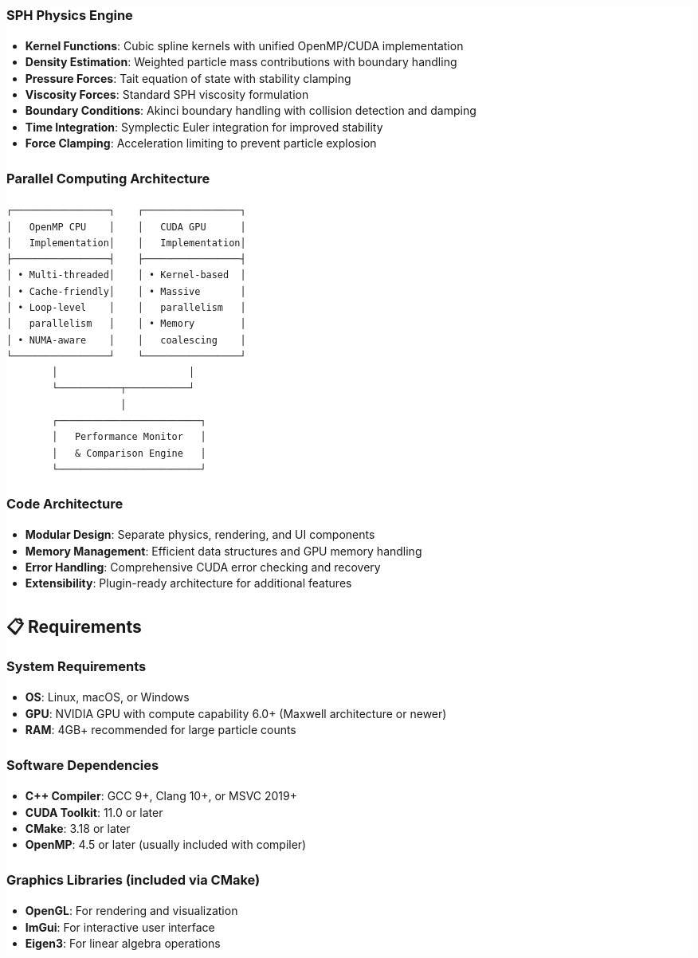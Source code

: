 ### SPH Physics Engine
- **Kernel Functions**: Cubic spline kernels with unified OpenMP/CUDA implementation
- **Density Estimation**: Weighted particle mass contributions with boundary handling
- **Pressure Forces**: Tait equation of state with stability clamping
- **Viscosity Forces**: Standard SPH viscosity formulation
- **Boundary Conditions**: Akinci boundary handling with collision detection and damping
- **Time Integration**: Symplectic Euler integration for improved stability
- **Force Clamping**: Acceleration limiting to prevent particle explosion

### Parallel Computing Architecture
```
┌─────────────────┐    ┌─────────────────┐
│   OpenMP CPU    │    │   CUDA GPU      │
│   Implementation│    │   Implementation│
├─────────────────┤    ├─────────────────┤
│ • Multi-threaded│    │ • Kernel-based  │
│ • Cache-friendly│    │ • Massive       │
│ • Loop-level    │    │   parallelism   │
│   parallelism   │    │ • Memory        │
│ • NUMA-aware    │    │   coalescing    │
└─────────────────┘    └─────────────────┘
        │                       │
        └───────────┬───────────┘
                    │
        ┌─────────────────────────┐
        │   Performance Monitor   │
        │   & Comparison Engine   │
        └─────────────────────────┘
```

### Code Architecture
- **Modular Design**: Separate physics, rendering, and UI components
- **Memory Management**: Efficient data structures and GPU memory handling
- **Error Handling**: Comprehensive CUDA error checking and recovery
- **Extensibility**: Plugin-ready architecture for additional features

## 📋 Requirements

### System Requirements
- **OS**: Linux, macOS, or Windows
- **GPU**: NVIDIA GPU with compute capability 6.0+ (Maxwell architecture or newer)
- **RAM**: 4GB+ recommended for large particle counts

### Software Dependencies
- **C++ Compiler**: GCC 9+, Clang 10+, or MSVC 2019+
- **CUDA Toolkit**: 11.0 or later
- **CMake**: 3.18 or later
- **OpenMP**: 4.5 or later (usually included with compiler)

### Graphics Libraries (included via CMake)
- **OpenGL**: For rendering and visualization
- **ImGui**: For interactive user interface
- **Eigen3**: For linear algebra operations
